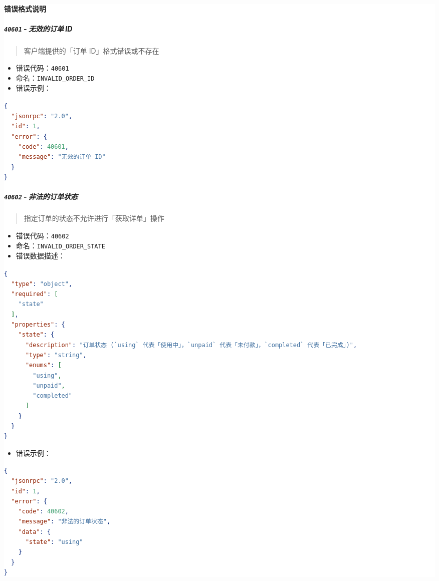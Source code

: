 #### 错误格式说明

##### `40601` - 无效的订单 ID

> 客户端提供的「订单 ID」格式错误或不存在

- 错误代码：`40601`
- 命名：`INVALID_ORDER_ID`
- 错误示例：
```json
{
  "jsonrpc": "2.0",
  "id": 1,
  "error": {
    "code": 40601,
    "message": "无效的订单 ID"
  }
}
```

##### `40602` - 非法的订单状态

> 指定订单的状态不允许进行「获取详单」操作

- 错误代码：`40602`
- 命名：`INVALID_ORDER_STATE`
- 错误数据描述：

```json
{
  "type": "object",
  "required": [
    "state"
  ],
  "properties": {
    "state": {
      "description": "订单状态 (`using` 代表「使用中」，`unpaid` 代表「未付款」，`completed` 代表「已完成」)",
      "type": "string",
      "enums": [
        "using",
        "unpaid",
        "completed"
      ]
    }
  }
}
```

- 错误示例：
```json
{
  "jsonrpc": "2.0",
  "id": 1,
  "error": {
    "code": 40602,
    "message": "非法的订单状态",
    "data": {
      "state": "using"
    }
  }
}
```
